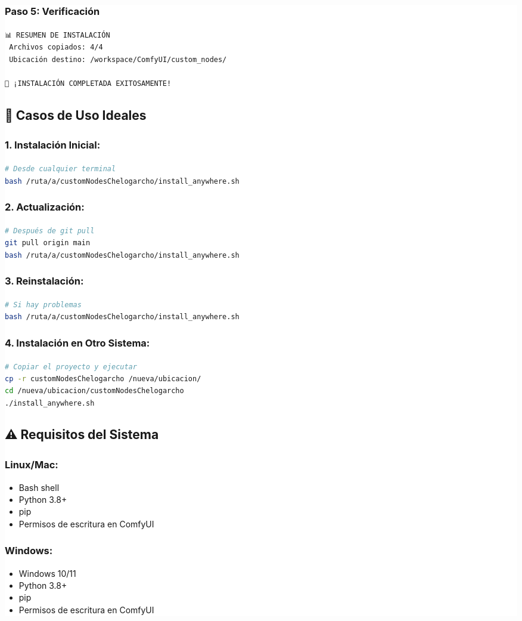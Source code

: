 ### **Paso 5: Verificación**
```
📊 RESUMEN DE INSTALACIÓN
 Archivos copiados: 4/4
 Ubicación destino: /workspace/ComfyUI/custom_nodes/

🎉 ¡INSTALACIÓN COMPLETADA EXITOSAMENTE!
```

## 🎯 **Casos de Uso Ideales**

### **1. Instalación Inicial:**
```bash
# Desde cualquier terminal
bash /ruta/a/customNodesChelogarcho/install_anywhere.sh
```

### **2. Actualización:**
```bash
# Después de git pull
git pull origin main
bash /ruta/a/customNodesChelogarcho/install_anywhere.sh
```

### **3. Reinstalación:**
```bash
# Si hay problemas
bash /ruta/a/customNodesChelogarcho/install_anywhere.sh
```

### **4. Instalación en Otro Sistema:**
```bash
# Copiar el proyecto y ejecutar
cp -r customNodesChelogarcho /nueva/ubicacion/
cd /nueva/ubicacion/customNodesChelogarcho
./install_anywhere.sh
```

## ⚠️ **Requisitos del Sistema**

### **Linux/Mac:**
- Bash shell
- Python 3.8+
- pip
- Permisos de escritura en ComfyUI

### **Windows:**
- Windows 10/11
- Python 3.8+
- pip
- Permisos de escritura en ComfyUI
